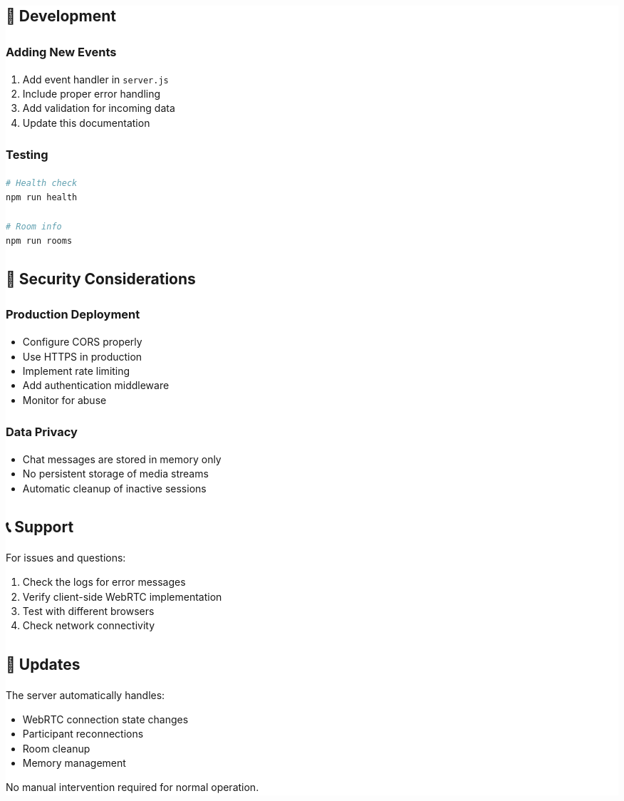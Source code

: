 ## 📝 Development

### Adding New Events

1. Add event handler in `server.js`
2. Include proper error handling
3. Add validation for incoming data
4. Update this documentation

### Testing

```bash
# Health check
npm run health

# Room info
npm run rooms
```

## 🔐 Security Considerations

### Production Deployment

- Configure CORS properly
- Use HTTPS in production
- Implement rate limiting
- Add authentication middleware
- Monitor for abuse

### Data Privacy

- Chat messages are stored in memory only
- No persistent storage of media streams
- Automatic cleanup of inactive sessions

## 📞 Support

For issues and questions:

1. Check the logs for error messages
2. Verify client-side WebRTC implementation
3. Test with different browsers
4. Check network connectivity

## 🔄 Updates

The server automatically handles:

- WebRTC connection state changes
- Participant reconnections
- Room cleanup
- Memory management

No manual intervention required for normal operation.
